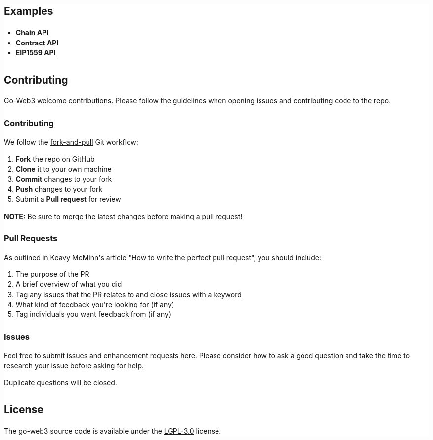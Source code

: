 ## Examples

- **[Chain API](./examples/chain/chain.go)**
- **[Contract API](./examples/contract/erc20.go)**
- **[EIP1559 API](./examples/eip1559/main.go)**

## Contributing

Go-Web3 welcome contributions. Please follow the guidelines when opening issues and contributing code to the repo.

### Contributing

We follow the [fork-and-pull](https://help.github.com/en/articles/about-collaborative-development-models) Git workflow:

 1. **Fork** the repo on GitHub
 2. **Clone** it to your own machine
 3. **Commit** changes to your fork
 4. **Push** changes to your fork
 5. Submit a **Pull request** for review

**NOTE:** Be sure to merge the latest changes before making a pull request!

### Pull Requests

As outlined in Keavy McMinn's article ["How to write the perfect pull request"](https://github.blog/2015-01-21-how-to-write-the-perfect-pull-request/), you should include:

  1. The purpose of the PR
  2. A brief overview of what you did
  3. Tag any issues that the PR relates to and [close issues with a keyword](https://help.github.com/en/articles/closing-issues-using-keywords)
  4. What kind of feedback you're looking for (if any)
  5. Tag individuals you want feedback from (if any)

### Issues

Feel free to submit issues and enhancement requests [here](https://github.com/chenzhijie/go-web3/issues/new). Please consider [how to ask a good question](https://stackoverflow.com/help/how-to-ask) and take the time to research your issue before asking for help.

Duplicate questions will be closed.

## License

The go-web3 source code is available under the [LGPL-3.0](LICENSE) license.
